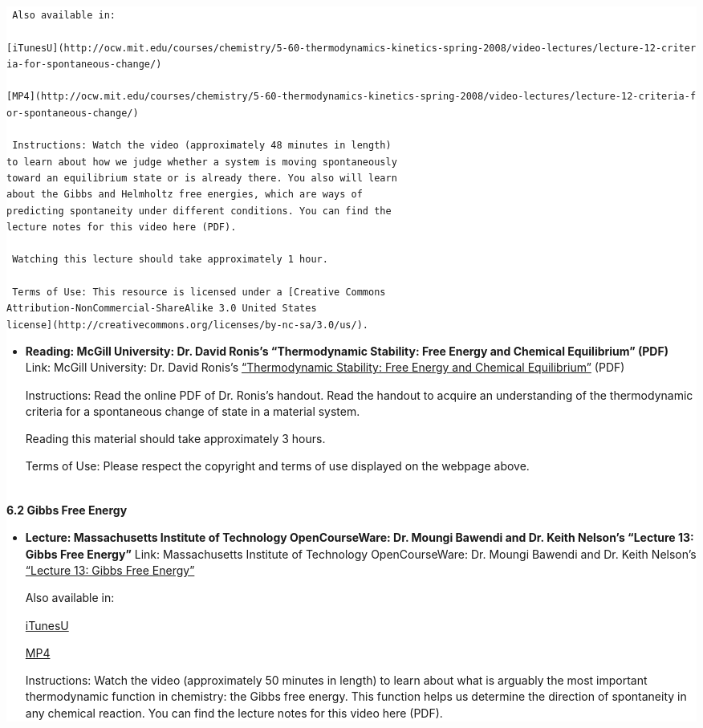      Also available in:  

    [iTunesU](http://ocw.mit.edu/courses/chemistry/5-60-thermodynamics-kinetics-spring-2008/video-lectures/lecture-12-criteria-for-spontaneous-change/)  

    [MP4](http://ocw.mit.edu/courses/chemistry/5-60-thermodynamics-kinetics-spring-2008/video-lectures/lecture-12-criteria-for-spontaneous-change/)  
      
     Instructions: Watch the video (approximately 48 minutes in length)
    to learn about how we judge whether a system is moving spontaneously
    toward an equilibrium state or is already there. You also will learn
    about the Gibbs and Helmholtz free energies, which are ways of
    predicting spontaneity under different conditions. You can find the
    lecture notes for this video here (PDF).  
      
     Watching this lecture should take approximately 1 hour.  
      
     Terms of Use: This resource is licensed under a [Creative Commons
    Attribution-NonCommercial-ShareAlike 3.0 United States
    license](http://creativecommons.org/licenses/by-nc-sa/3.0/us/).

-   **Reading: McGill University: Dr. David Ronis’s “Thermodynamic
    Stability: Free Energy and Chemical Equilibrium” (PDF)**
    Link: McGill University: Dr. David Ronis’s [“Thermodynamic
    Stability: Free Energy and Chemical
    Equilibrium”](http://ronispc.chem.mcgill.ca/ronis/chem223/free_energy.pdf) (PDF)  
      
     Instructions: Read the online PDF of Dr. Ronis’s handout. Read the
    handout to acquire an understanding of the thermodynamic criteria
    for a spontaneous change of state in a material system.  
      
     Reading this material should take approximately 3 hours.

      
     Terms of Use: Please respect the copyright and terms of use
    displayed on the webpage above.  
      

**6.2 Gibbs Free Energy** <span id="6.2"></span> 
-   **Lecture: Massachusetts Institute of Technology OpenCourseWare: Dr.
    Moungi Bawendi and Dr. Keith Nelson’s “Lecture 13: Gibbs Free
    Energy”**
    Link: Massachusetts Institute of Technology OpenCourseWare: Dr.
    Moungi Bawendi and Dr. Keith Nelson’s [“Lecture 13: Gibbs Free
    Energy”](http://ocw.mit.edu/courses/chemistry/5-60-thermodynamics-kinetics-spring-2008/video-lectures/lecture-13-gibbs-free-energy/)  
      
     Also available in:  

    [iTunesU](http://ocw.mit.edu/courses/chemistry/5-60-thermodynamics-kinetics-spring-2008/video-lectures/lecture-13-gibbs-free-energy/)  

    [MP4](http://ocw.mit.edu/courses/chemistry/5-60-thermodynamics-kinetics-spring-2008/video-lectures/lecture-13-gibbs-free-energy/)  
      
     Instructions: Watch the video (approximately 50 minutes in length)
    to learn about what is arguably the most important thermodynamic
    function in chemistry: the Gibbs free energy. This function helps us
    determine the direction of spontaneity in any chemical reaction. You
    can find the lecture notes for this video here (PDF).  
      